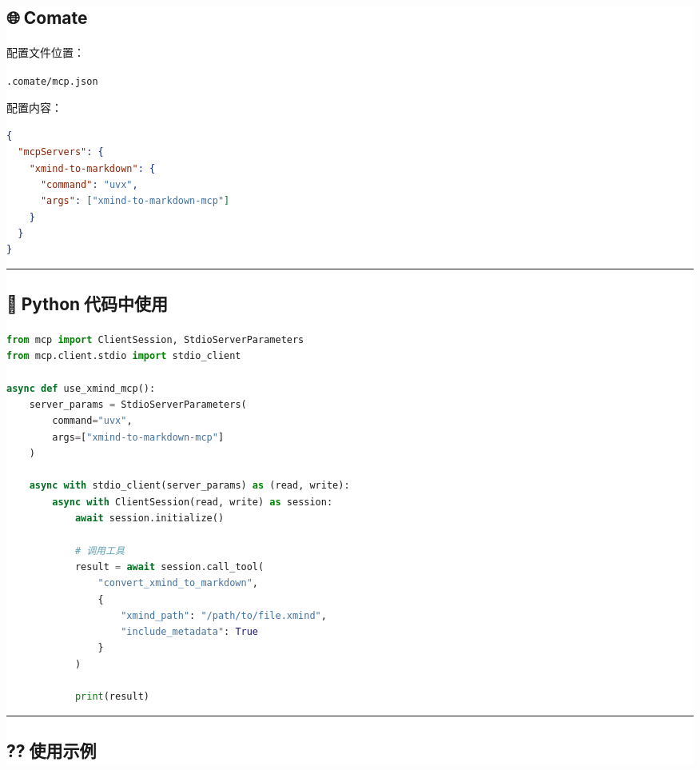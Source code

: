 
## 🌐 Comate

配置文件位置：
```
.comate/mcp.json
```

配置内容：
```json
{
  "mcpServers": {
    "xmind-to-markdown": {
      "command": "uvx",
      "args": ["xmind-to-markdown-mcp"]
    }
  }
}
```

---

## 🐍 Python 代码中使用

```python
from mcp import ClientSession, StdioServerParameters
from mcp.client.stdio import stdio_client

async def use_xmind_mcp():
    server_params = StdioServerParameters(
        command="uvx",
        args=["xmind-to-markdown-mcp"]
    )
    
    async with stdio_client(server_params) as (read, write):
        async with ClientSession(read, write) as session:
            await session.initialize()
            
            # 调用工具
            result = await session.call_tool(
                "convert_xmind_to_markdown",
                {
                    "xmind_path": "/path/to/file.xmind",
                    "include_metadata": True
                }
            )
            
            print(result)
```

---

## ?? 使用示例
